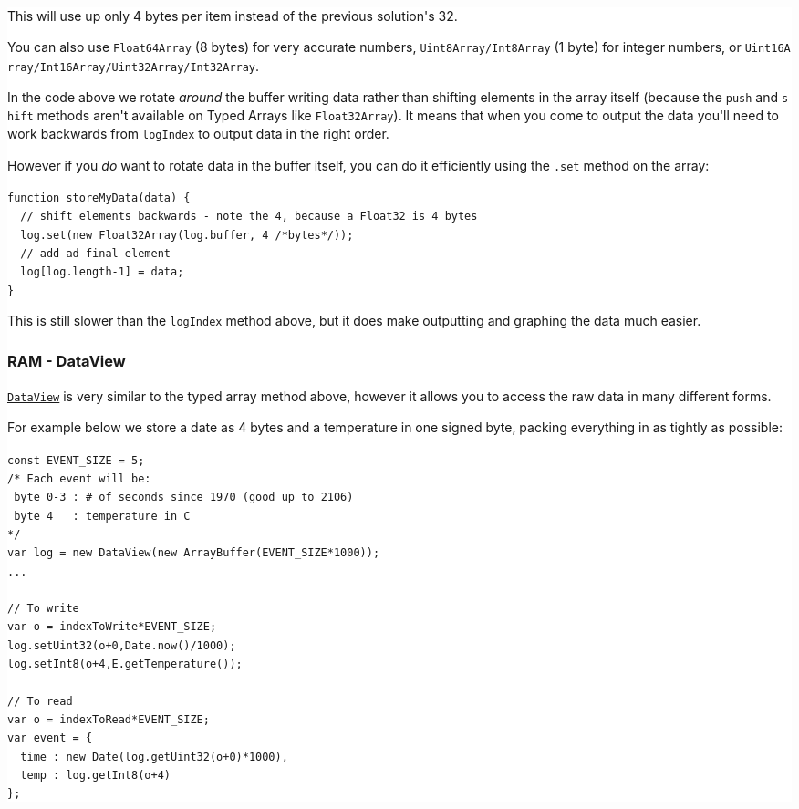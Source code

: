 This will use up only 4 bytes per item instead of the previous solution's 32.

You can also use `Float64Array` (8 bytes) for very accurate numbers,
`Uint8Array/Int8Array` (1 byte) for integer numbers, or
`Uint16Array/Int16Array/Uint32Array/Int32Array`.

In the code above we rotate *around* the buffer writing data rather than
shifting elements in the array itself (because the `push` and `shift`
methods aren't available on Typed Arrays like `Float32Array`). It
means that when you come to output the data you'll need to work backwards from
`logIndex` to output data in the right order.

However if you *do* want to rotate data in the buffer itself, you can do it
efficiently using the `.set` method on the array:

```
function storeMyData(data) {
  // shift elements backwards - note the 4, because a Float32 is 4 bytes
  log.set(new Float32Array(log.buffer, 4 /*bytes*/));
  // add ad final element
  log[log.length-1] = data;
}
```

This is still slower than the `logIndex` method above, but it does make
outputting and graphing the data much easier.

### RAM - DataView

[`DataView`](http://www.espruino.com/Reference#DataView) is very similar to
the typed array method above, however it allows you to access the raw
data in many different forms.

For example below we store a date as 4 bytes and a temperature in
one signed byte, packing everything in as tightly as possible:

```JS
const EVENT_SIZE = 5;
/* Each event will be:
 byte 0-3 : # of seconds since 1970 (good up to 2106)
 byte 4   : temperature in C
*/
var log = new DataView(new ArrayBuffer(EVENT_SIZE*1000));
...

// To write
var o = indexToWrite*EVENT_SIZE;
log.setUint32(o+0,Date.now()/1000);
log.setInt8(o+4,E.getTemperature());

// To read
var o = indexToRead*EVENT_SIZE;
var event = {
  time : new Date(log.getUint32(o+0)*1000),
  temp : log.getInt8(o+4)
};     
```
